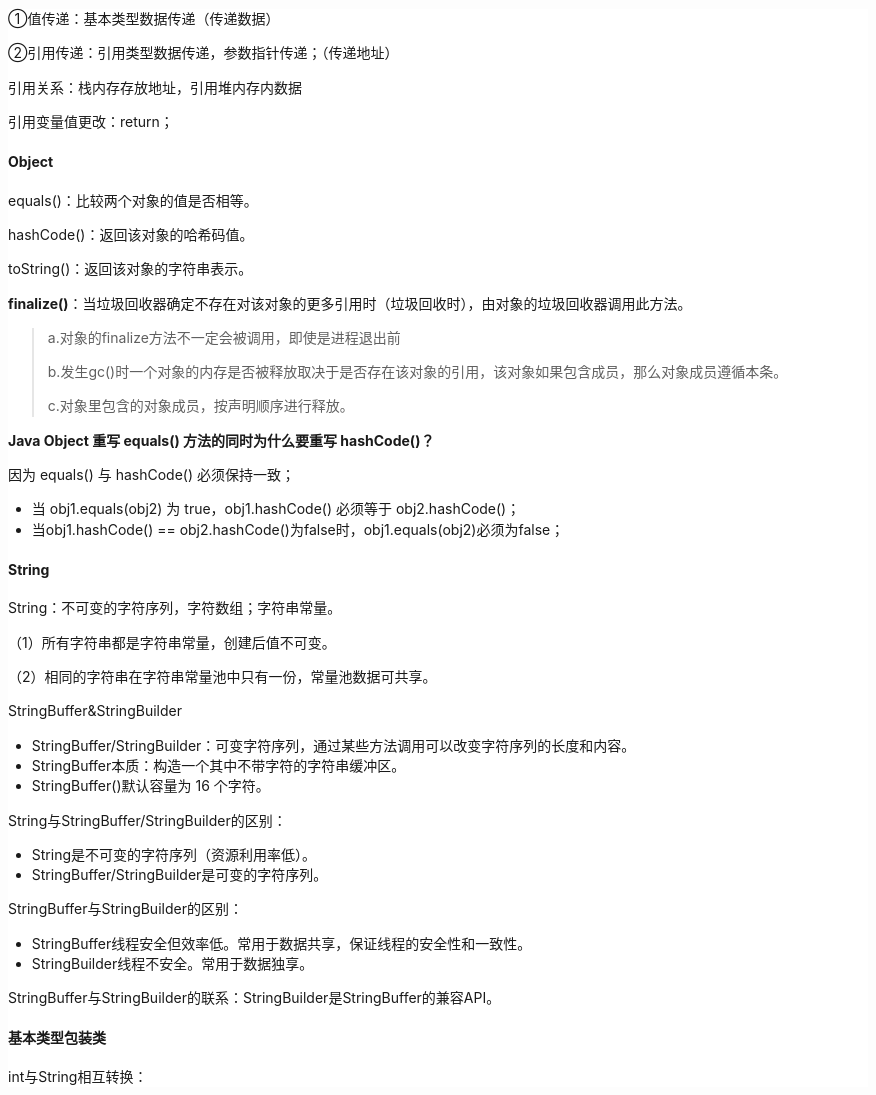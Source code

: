 ①值传递：基本类型数据传递（传递数据）

②引用传递：引用类型数据传递，参数指针传递；（传递地址）

引用关系：栈内存存放地址，引用堆内存内数据

引用变量值更改：return；

#### Object

equals()：比较两个对象的值是否相等。

hashCode()：返回该对象的哈希码值。

toString()：返回该对象的字符串表示。

**finalize()**：当垃圾回收器确定不存在对该对象的更多引用时（垃圾回收时），由对象的垃圾回收器调用此方法。

> a.对象的finalize方法不一定会被调用，即使是进程退出前
>
> b.发生gc()时一个对象的内存是否被释放取决于是否存在该对象的引用，该对象如果包含成员，那么对象成员遵循本条。
>
> c.对象里包含的对象成员，按声明顺序进行释放。

**Java Object 重写 equals() 方法的同时为什么要重写 hashCode()？** 

因为 equals() 与 hashCode() 必须保持一致；

- 当 obj1.equals(obj2) 为 true，obj1.hashCode() 必须等于 obj2.hashCode()；
- 当obj1.hashCode() == obj2.hashCode()为false时，obj1.equals(obj2)必须为false；

#### String

String：不可变的字符序列，字符数组；字符串常量。

（1）所有字符串都是字符串常量，创建后值不可变。

（2）相同的字符串在字符串常量池中只有一份，常量池数据可共享。



StringBuffer&StringBuilder

- StringBuffer/StringBuilder：可变字符序列，通过某些方法调用可以改变字符序列的长度和内容。
- StringBuffer本质：构造一个其中不带字符的字符串缓冲区。
- StringBuffer()默认容量为 16 个字符。

String与StringBuffer/StringBuilder的区别：

- String是不可变的字符序列（资源利用率低）。
- StringBuffer/StringBuilder是可变的字符序列。

StringBuffer与StringBuilder的区别：

- StringBuffer线程安全但效率低。常用于数据共享，保证线程的安全性和一致性。
- StringBuilder线程不安全。常用于数据独享。

StringBuffer与StringBuilder的联系：StringBuilder是StringBuffer的兼容API。

#### 基本类型包装类

int与String相互转换：
